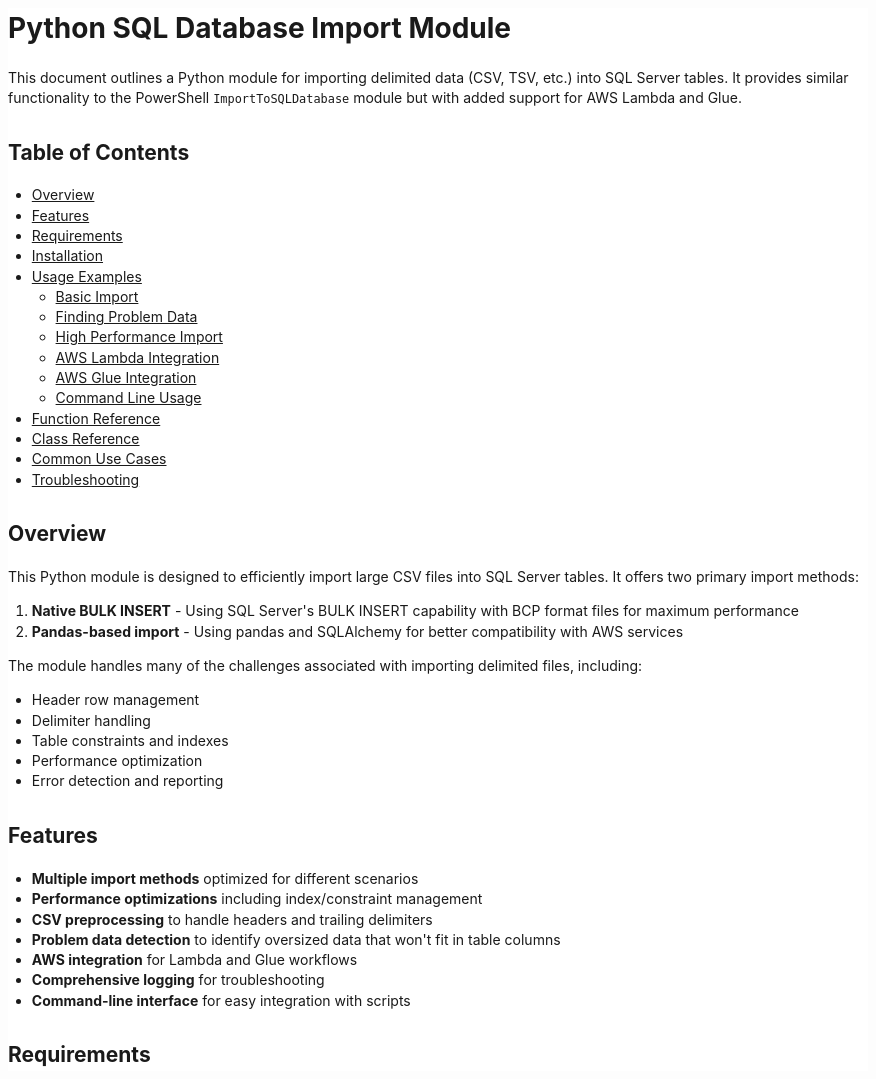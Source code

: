 # Python SQL Database Import Module

This document outlines a Python module for importing delimited data (CSV, TSV, etc.) into SQL Server tables. It provides similar functionality to the PowerShell `ImportToSQLDatabase` module but with added support for AWS Lambda and Glue.

## Table of Contents

- [Overview](#overview)
- [Features](#features)
- [Requirements](#requirements)
- [Installation](#installation)
- [Usage Examples](#usage-examples)
  - [Basic Import](#basic-import)
  - [Finding Problem Data](#finding-problem-data)
  - [High Performance Import](#high-performance-import)
  - [AWS Lambda Integration](#aws-lambda-integration)
  - [AWS Glue Integration](#aws-glue-integration)
  - [Command Line Usage](#command-line-usage)
- [Function Reference](#function-reference)
- [Class Reference](#class-reference)
- [Common Use Cases](#common-use-cases)
- [Troubleshooting](#troubleshooting)

## Overview

This Python module is designed to efficiently import large CSV files into SQL Server tables. It offers two primary import methods:

1. **Native BULK INSERT** - Using SQL Server's BULK INSERT capability with BCP format files for maximum performance
2. **Pandas-based import** - Using pandas and SQLAlchemy for better compatibility with AWS services

The module handles many of the challenges associated with importing delimited files, including:
- Header row management
- Delimiter handling
- Table constraints and indexes
- Performance optimization
- Error detection and reporting

## Features

- **Multiple import methods** optimized for different scenarios
- **Performance optimizations** including index/constraint management
- **CSV preprocessing** to handle headers and trailing delimiters
- **Problem data detection** to identify oversized data that won't fit in table columns
- **AWS integration** for Lambda and Glue workflows
- **Comprehensive logging** for troubleshooting
- **Command-line interface** for easy integration with scripts

## Requirements
